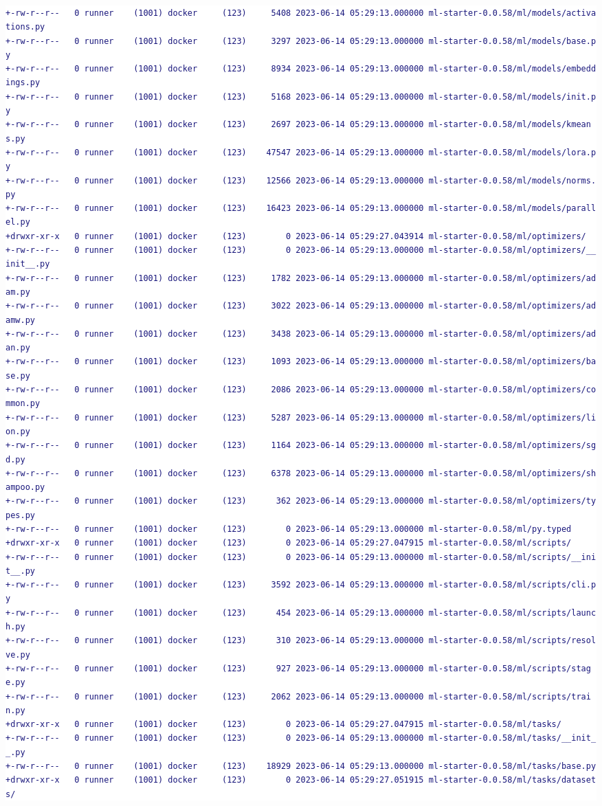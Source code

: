 ```diff
+-rw-r--r--   0 runner    (1001) docker     (123)     5408 2023-06-14 05:29:13.000000 ml-starter-0.0.58/ml/models/activations.py
+-rw-r--r--   0 runner    (1001) docker     (123)     3297 2023-06-14 05:29:13.000000 ml-starter-0.0.58/ml/models/base.py
+-rw-r--r--   0 runner    (1001) docker     (123)     8934 2023-06-14 05:29:13.000000 ml-starter-0.0.58/ml/models/embeddings.py
+-rw-r--r--   0 runner    (1001) docker     (123)     5168 2023-06-14 05:29:13.000000 ml-starter-0.0.58/ml/models/init.py
+-rw-r--r--   0 runner    (1001) docker     (123)     2697 2023-06-14 05:29:13.000000 ml-starter-0.0.58/ml/models/kmeans.py
+-rw-r--r--   0 runner    (1001) docker     (123)    47547 2023-06-14 05:29:13.000000 ml-starter-0.0.58/ml/models/lora.py
+-rw-r--r--   0 runner    (1001) docker     (123)    12566 2023-06-14 05:29:13.000000 ml-starter-0.0.58/ml/models/norms.py
+-rw-r--r--   0 runner    (1001) docker     (123)    16423 2023-06-14 05:29:13.000000 ml-starter-0.0.58/ml/models/parallel.py
+drwxr-xr-x   0 runner    (1001) docker     (123)        0 2023-06-14 05:29:27.043914 ml-starter-0.0.58/ml/optimizers/
+-rw-r--r--   0 runner    (1001) docker     (123)        0 2023-06-14 05:29:13.000000 ml-starter-0.0.58/ml/optimizers/__init__.py
+-rw-r--r--   0 runner    (1001) docker     (123)     1782 2023-06-14 05:29:13.000000 ml-starter-0.0.58/ml/optimizers/adam.py
+-rw-r--r--   0 runner    (1001) docker     (123)     3022 2023-06-14 05:29:13.000000 ml-starter-0.0.58/ml/optimizers/adamw.py
+-rw-r--r--   0 runner    (1001) docker     (123)     3438 2023-06-14 05:29:13.000000 ml-starter-0.0.58/ml/optimizers/adan.py
+-rw-r--r--   0 runner    (1001) docker     (123)     1093 2023-06-14 05:29:13.000000 ml-starter-0.0.58/ml/optimizers/base.py
+-rw-r--r--   0 runner    (1001) docker     (123)     2086 2023-06-14 05:29:13.000000 ml-starter-0.0.58/ml/optimizers/common.py
+-rw-r--r--   0 runner    (1001) docker     (123)     5287 2023-06-14 05:29:13.000000 ml-starter-0.0.58/ml/optimizers/lion.py
+-rw-r--r--   0 runner    (1001) docker     (123)     1164 2023-06-14 05:29:13.000000 ml-starter-0.0.58/ml/optimizers/sgd.py
+-rw-r--r--   0 runner    (1001) docker     (123)     6378 2023-06-14 05:29:13.000000 ml-starter-0.0.58/ml/optimizers/shampoo.py
+-rw-r--r--   0 runner    (1001) docker     (123)      362 2023-06-14 05:29:13.000000 ml-starter-0.0.58/ml/optimizers/types.py
+-rw-r--r--   0 runner    (1001) docker     (123)        0 2023-06-14 05:29:13.000000 ml-starter-0.0.58/ml/py.typed
+drwxr-xr-x   0 runner    (1001) docker     (123)        0 2023-06-14 05:29:27.047915 ml-starter-0.0.58/ml/scripts/
+-rw-r--r--   0 runner    (1001) docker     (123)        0 2023-06-14 05:29:13.000000 ml-starter-0.0.58/ml/scripts/__init__.py
+-rw-r--r--   0 runner    (1001) docker     (123)     3592 2023-06-14 05:29:13.000000 ml-starter-0.0.58/ml/scripts/cli.py
+-rw-r--r--   0 runner    (1001) docker     (123)      454 2023-06-14 05:29:13.000000 ml-starter-0.0.58/ml/scripts/launch.py
+-rw-r--r--   0 runner    (1001) docker     (123)      310 2023-06-14 05:29:13.000000 ml-starter-0.0.58/ml/scripts/resolve.py
+-rw-r--r--   0 runner    (1001) docker     (123)      927 2023-06-14 05:29:13.000000 ml-starter-0.0.58/ml/scripts/stage.py
+-rw-r--r--   0 runner    (1001) docker     (123)     2062 2023-06-14 05:29:13.000000 ml-starter-0.0.58/ml/scripts/train.py
+drwxr-xr-x   0 runner    (1001) docker     (123)        0 2023-06-14 05:29:27.047915 ml-starter-0.0.58/ml/tasks/
+-rw-r--r--   0 runner    (1001) docker     (123)        0 2023-06-14 05:29:13.000000 ml-starter-0.0.58/ml/tasks/__init__.py
+-rw-r--r--   0 runner    (1001) docker     (123)    18929 2023-06-14 05:29:13.000000 ml-starter-0.0.58/ml/tasks/base.py
+drwxr-xr-x   0 runner    (1001) docker     (123)        0 2023-06-14 05:29:27.051915 ml-starter-0.0.58/ml/tasks/datasets/
```